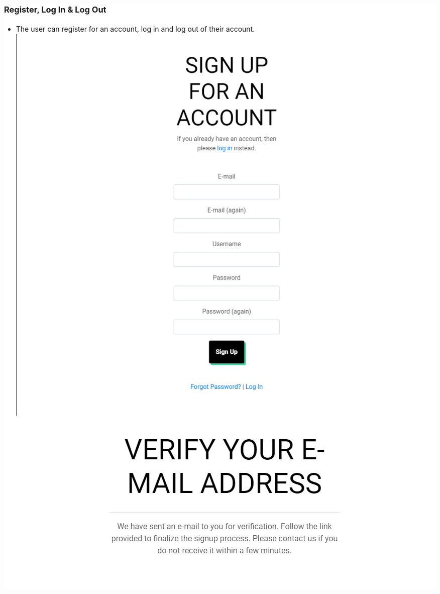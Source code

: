 
### Register, Log In & Log Out

- The user can register for an account, log in and log out of their account.
![Register page](./README_files/img/reg.png)
![Verify Email Page](./README_files/img/verify-email.png)